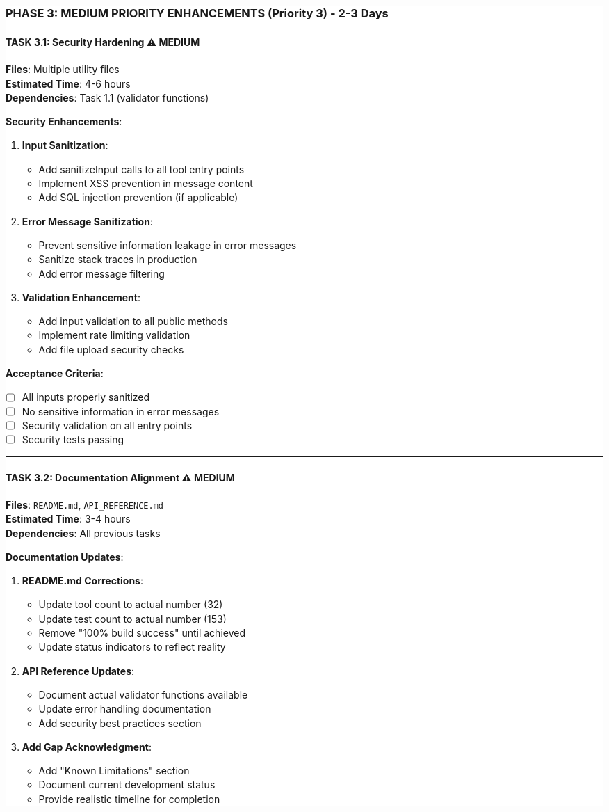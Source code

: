 
### PHASE 3: MEDIUM PRIORITY ENHANCEMENTS (Priority 3) - 2-3 Days

#### TASK 3.1: Security Hardening ⚠️ **MEDIUM**
**Files**: Multiple utility files  
**Estimated Time**: 4-6 hours  
**Dependencies**: Task 1.1 (validator functions)

**Security Enhancements**:

1. **Input Sanitization**:
   - Add sanitizeInput calls to all tool entry points
   - Implement XSS prevention in message content
   - Add SQL injection prevention (if applicable)

2. **Error Message Sanitization**:
   - Prevent sensitive information leakage in error messages
   - Sanitize stack traces in production
   - Add error message filtering

3. **Validation Enhancement**:
   - Add input validation to all public methods
   - Implement rate limiting validation
   - Add file upload security checks

**Acceptance Criteria**:
- [ ] All inputs properly sanitized
- [ ] No sensitive information in error messages
- [ ] Security validation on all entry points
- [ ] Security tests passing

---

#### TASK 3.2: Documentation Alignment ⚠️ **MEDIUM**
**Files**: `README.md`, `API_REFERENCE.md`  
**Estimated Time**: 3-4 hours  
**Dependencies**: All previous tasks

**Documentation Updates**:

1. **README.md Corrections**:
   - Update tool count to actual number (32)
   - Update test count to actual number (153)
   - Remove "100% build success" until achieved
   - Update status indicators to reflect reality

2. **API Reference Updates**:
   - Document actual validator functions available
   - Update error handling documentation
   - Add security best practices section

3. **Add Gap Acknowledgment**:
   - Add "Known Limitations" section
   - Document current development status
   - Provide realistic timeline for completion
